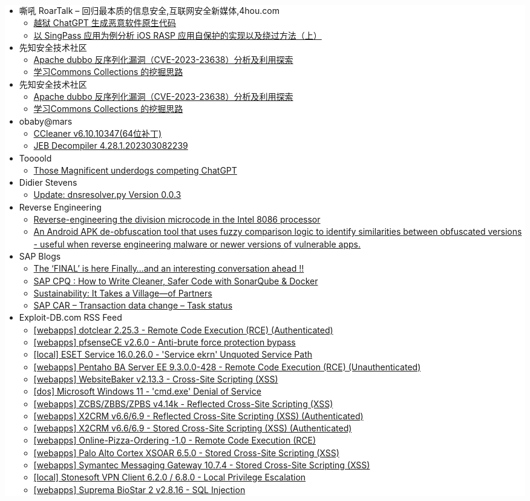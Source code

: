 - 嘶吼 RoarTalk – 回归最本质的信息安全,互联网安全新媒体,4hou.com
  - [越狱 ChatGPT 生成恶意软件原生代码](https://www.4hou.com/posts/PKNz)
  - [以 SingPass 应用为例分析 iOS RASP 应用自保护的实现以及绕过方法（上）](https://www.4hou.com/posts/50xR)
- 先知安全技术社区
  - [Apache dubbo 反序列化漏洞（CVE-2023-23638）分析及利用探索](https://xz.aliyun.com/t/12396)
  - [学习Commons Collections 的挖掘思路](https://xz.aliyun.com/t/12395)
- 先知安全技术社区
  - [Apache dubbo 反序列化漏洞（CVE-2023-23638）分析及利用探索](https://xz.aliyun.com/t/12396)
  - [学习Commons Collections 的挖掘思路](https://xz.aliyun.com/t/12395)
- obaby@mars
  - [CCleaner v6.10.10347(64位补丁)](https://h4ck.org.cn/2023/04/ccleaner-v6-10-1034764%e4%bd%8d%e8%a1%a5%e4%b8%81/)
  - [JEB Decompiler 4.28.1.202303082239](https://h4ck.org.cn/2023/04/jeb-decompiler-4-28-1-202303082239/)
- Toooold
  - [Those Magnificent underdogs competing ChatGPT](https://toooold.com/2023/04/08/magnificient_underdogs.html)
- Didier Stevens
  - [Update: dnsresolver.py Version 0.0.3](https://blog.didierstevens.com/2023/04/08/update-dnsresolver-py-version-0-0-3/)
- Reverse Engineering
  - [Reverse-engineering the division microcode in the Intel 8086 processor](https://www.reddit.com/r/ReverseEngineering/comments/12fvkhk/reverseengineering_the_division_microcode_in_the/)
  - [An Android APK de-obfuscation tool that uses fuzzy comparison logic to identify similarities between obfuscated versions - useful when reverse engineering malware or newer versions of vulnerable apps.](https://www.reddit.com/r/ReverseEngineering/comments/12fb2du/an_android_apk_deobfuscation_tool_that_uses_fuzzy/)
- SAP Blogs
  - [The ‘FINAL’ is here Finally…and an interesting conversation ahead !!](https://blogs.sap.com/2023/04/08/finally-the-final-is-here...and-an-interesting-conversation-ahead/)
  - [SAP CPQ : How to Write Cleaner, Safer Code with SonarQube & Docker](https://blogs.sap.com/2023/04/08/sap-cpq-how-to-write-cleaner-safer-code-with-sonarqube-docker/)
  - [Sustainability: It Takes a Village—of Partners](https://blogs.sap.com/2023/04/08/sustainability-it-takes-a-village-of-partners/)
  - [SAP CAR – Transaction data change – Task status](https://blogs.sap.com/2023/04/08/sap-car-transaction-data-change-task-status/)
- Exploit-DB.com RSS Feed
  - [[webapps] dotclear 2.25.3 - Remote Code Execution (RCE) (Authenticated)](https://www.exploit-db.com/exploits/51353)
  - [[webapps] pfsenseCE v2.6.0 - Anti-brute force protection bypass](https://www.exploit-db.com/exploits/51352)
  - [[local] ESET Service 16.0.26.0 - 'Service ekrn' Unquoted Service Path](https://www.exploit-db.com/exploits/51351)
  - [[webapps] Pentaho BA Server EE 9.3.0.0-428 - Remote Code Execution (RCE) (Unauthenticated)](https://www.exploit-db.com/exploits/51350)
  - [[webapps] WebsiteBaker v2.13.3 - Cross-Site Scripting (XSS)](https://www.exploit-db.com/exploits/51349)
  - [[dos] Microsoft Windows 11 - 'cmd.exe' Denial of Service](https://www.exploit-db.com/exploits/51348)
  - [[webapps] ZCBS/ZBBS/ZPBS v4.14k - Reflected Cross-Site Scripting (XSS)](https://www.exploit-db.com/exploits/51347)
  - [[webapps] X2CRM v6.6/6.9 - Reflected Cross-Site Scripting (XSS) (Authenticated)](https://www.exploit-db.com/exploits/51346)
  - [[webapps] X2CRM v6.6/6.9 - Stored Cross-Site Scripting (XSS) (Authenticated)](https://www.exploit-db.com/exploits/51345)
  - [[webapps] Online-Pizza-Ordering -1.0 - Remote Code Execution (RCE)](https://www.exploit-db.com/exploits/51344)
  - [[webapps] Palo Alto Cortex XSOAR 6.5.0 - Stored Cross-Site Scripting (XSS)](https://www.exploit-db.com/exploits/51343)
  - [[webapps] Symantec Messaging Gateway 10.7.4 - Stored Cross-Site Scripting (XSS)](https://www.exploit-db.com/exploits/51342)
  - [[local] Stonesoft VPN Client 6.2.0 / 6.8.0 - Local Privilege Escalation](https://www.exploit-db.com/exploits/51341)
  - [[webapps] Suprema BioStar 2 v2.8.16 - SQL Injection](https://www.exploit-db.com/exploits/51340)